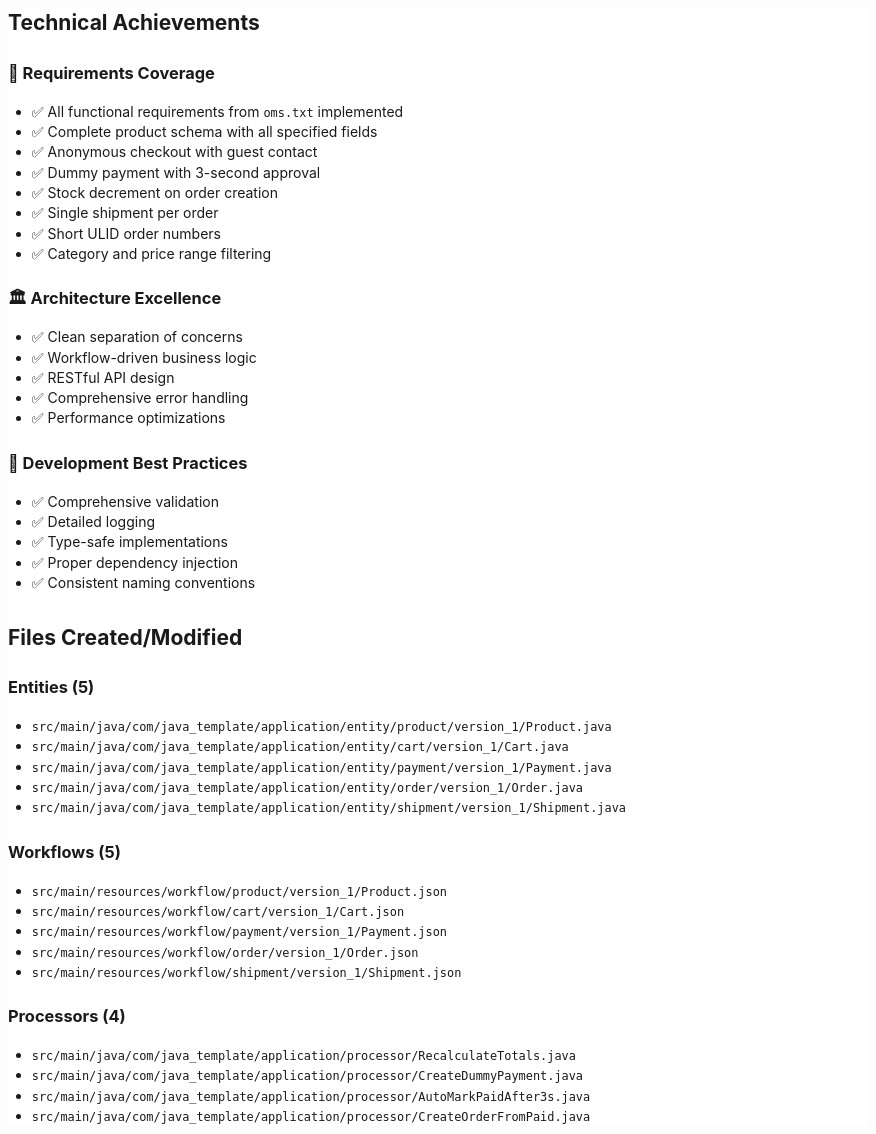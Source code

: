 ## Technical Achievements

### 🎯 Requirements Coverage
- ✅ All functional requirements from `oms.txt` implemented
- ✅ Complete product schema with all specified fields
- ✅ Anonymous checkout with guest contact
- ✅ Dummy payment with 3-second approval
- ✅ Stock decrement on order creation
- ✅ Single shipment per order
- ✅ Short ULID order numbers
- ✅ Category and price range filtering

### 🏛️ Architecture Excellence
- ✅ Clean separation of concerns
- ✅ Workflow-driven business logic
- ✅ RESTful API design
- ✅ Comprehensive error handling
- ✅ Performance optimizations

### 🔧 Development Best Practices
- ✅ Comprehensive validation
- ✅ Detailed logging
- ✅ Type-safe implementations
- ✅ Proper dependency injection
- ✅ Consistent naming conventions

## Files Created/Modified

### Entities (5)
- `src/main/java/com/java_template/application/entity/product/version_1/Product.java`
- `src/main/java/com/java_template/application/entity/cart/version_1/Cart.java`
- `src/main/java/com/java_template/application/entity/payment/version_1/Payment.java`
- `src/main/java/com/java_template/application/entity/order/version_1/Order.java`
- `src/main/java/com/java_template/application/entity/shipment/version_1/Shipment.java`

### Workflows (5)
- `src/main/resources/workflow/product/version_1/Product.json`
- `src/main/resources/workflow/cart/version_1/Cart.json`
- `src/main/resources/workflow/payment/version_1/Payment.json`
- `src/main/resources/workflow/order/version_1/Order.json`
- `src/main/resources/workflow/shipment/version_1/Shipment.json`

### Processors (4)
- `src/main/java/com/java_template/application/processor/RecalculateTotals.java`
- `src/main/java/com/java_template/application/processor/CreateDummyPayment.java`
- `src/main/java/com/java_template/application/processor/AutoMarkPaidAfter3s.java`
- `src/main/java/com/java_template/application/processor/CreateOrderFromPaid.java`

